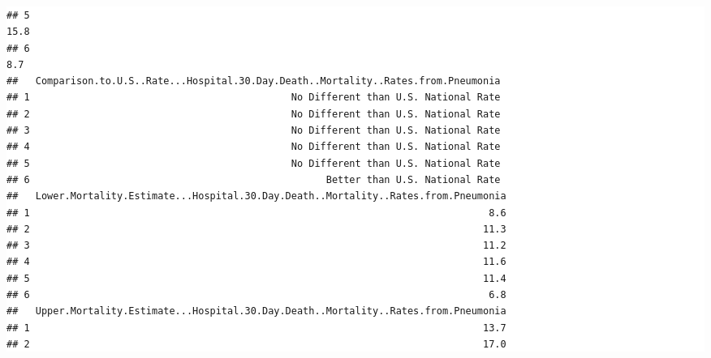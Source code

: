     ## 5                                                                                                                         15.8
    ## 6                                                                                                                          8.7
    ##   Comparison.to.U.S..Rate...Hospital.30.Day.Death..Mortality..Rates.from.Pneumonia
    ## 1                                             No Different than U.S. National Rate
    ## 2                                             No Different than U.S. National Rate
    ## 3                                             No Different than U.S. National Rate
    ## 4                                             No Different than U.S. National Rate
    ## 5                                             No Different than U.S. National Rate
    ## 6                                                   Better than U.S. National Rate
    ##   Lower.Mortality.Estimate...Hospital.30.Day.Death..Mortality..Rates.from.Pneumonia
    ## 1                                                                               8.6
    ## 2                                                                              11.3
    ## 3                                                                              11.2
    ## 4                                                                              11.6
    ## 5                                                                              11.4
    ## 6                                                                               6.8
    ##   Upper.Mortality.Estimate...Hospital.30.Day.Death..Mortality..Rates.from.Pneumonia
    ## 1                                                                              13.7
    ## 2                                                                              17.0
